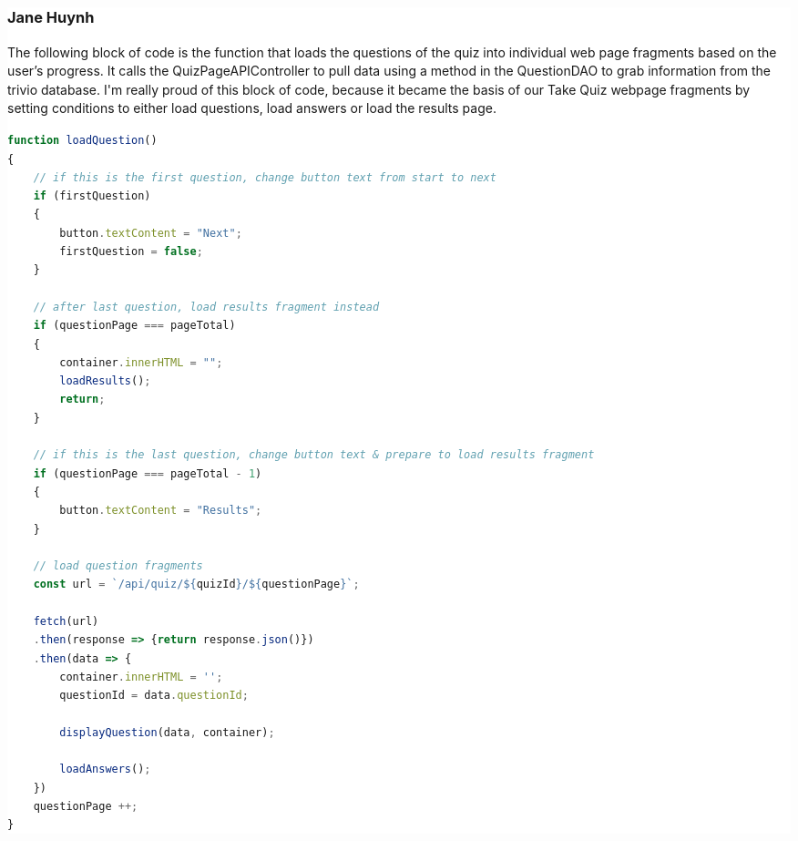 ### Jane Huynh

The following block of code is the function that loads the questions of the quiz into individual web page fragments
based on the user’s progress. It calls the QuizPageAPIController to pull data using a method in the QuestionDAO to grab
information from the trivio database. I'm really proud of this block of code, because it became the basis of our Take
Quiz
webpage fragments by setting conditions to either load questions, load answers or load the results page.

```javascript
function loadQuestion()
{
    // if this is the first question, change button text from start to next
    if (firstQuestion)
    {
        button.textContent = "Next";
        firstQuestion = false;
    }

    // after last question, load results fragment instead
    if (questionPage === pageTotal)
    {
        container.innerHTML = "";
        loadResults();
        return;
    }

    // if this is the last question, change button text & prepare to load results fragment
    if (questionPage === pageTotal - 1)
    {
        button.textContent = "Results";
    }

    // load question fragments
    const url = `/api/quiz/${quizId}/${questionPage}`;

    fetch(url)
    .then(response => {return response.json()})
    .then(data => {
        container.innerHTML = '';
        questionId = data.questionId;

        displayQuestion(data, container);

        loadAnswers();
    })
    questionPage ++;
}
```
